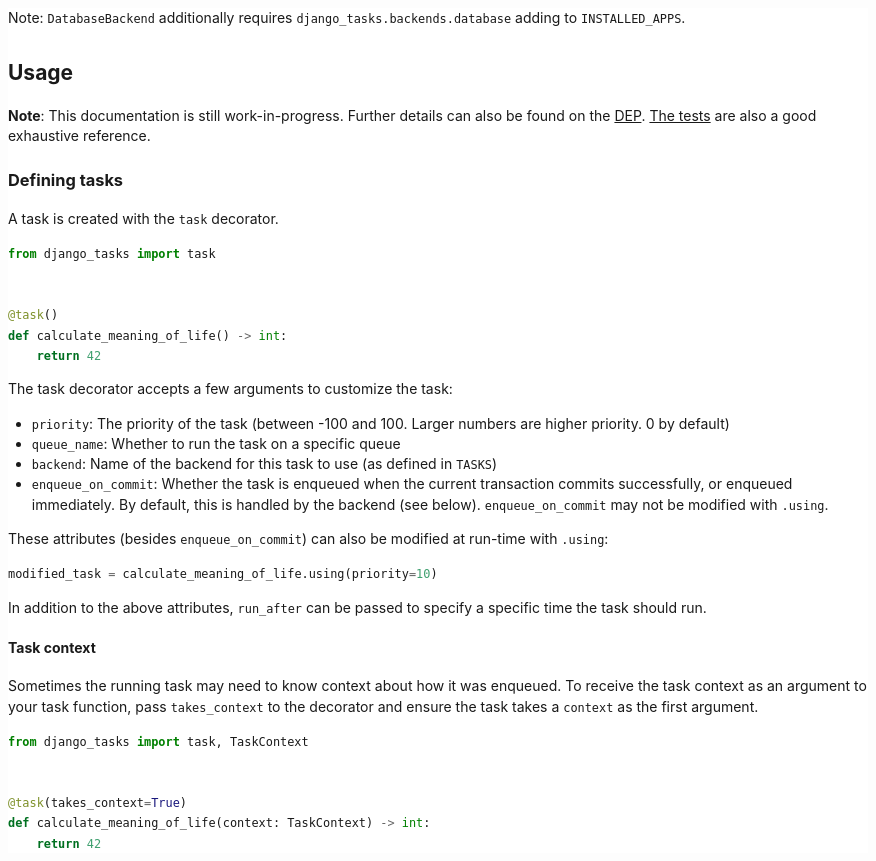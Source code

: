 Note: `DatabaseBackend` additionally requires `django_tasks.backends.database` adding to `INSTALLED_APPS`.

## Usage

**Note**: This documentation is still work-in-progress. Further details can also be found on the [DEP](https://github.com/django/deps/blob/main/accepted/0014-background-workers.rst). [The tests](./tests/tests/) are also a good exhaustive reference.

### Defining tasks

A task is created with the `task` decorator.

```python
from django_tasks import task


@task()
def calculate_meaning_of_life() -> int:
    return 42
```

The task decorator accepts a few arguments to customize the task:

- `priority`: The priority of the task (between -100 and 100. Larger numbers are higher priority. 0 by default)
- `queue_name`: Whether to run the task on a specific queue
- `backend`: Name of the backend for this task to use (as defined in `TASKS`)
- `enqueue_on_commit`: Whether the task is enqueued when the current transaction commits successfully, or enqueued immediately. By default, this is handled by the backend (see below). `enqueue_on_commit` may not be modified with `.using`.

These attributes (besides `enqueue_on_commit`) can also be modified at run-time with `.using`:

```python
modified_task = calculate_meaning_of_life.using(priority=10)
```

In addition to the above attributes, `run_after` can be passed to specify a specific time the task should run.

#### Task context

Sometimes the running task may need to know context about how it was enqueued. To receive the task context as an argument to your task function, pass `takes_context` to the decorator and ensure the task takes a `context` as the first argument.

```python
from django_tasks import task, TaskContext


@task(takes_context=True)
def calculate_meaning_of_life(context: TaskContext) -> int:
    return 42
```
